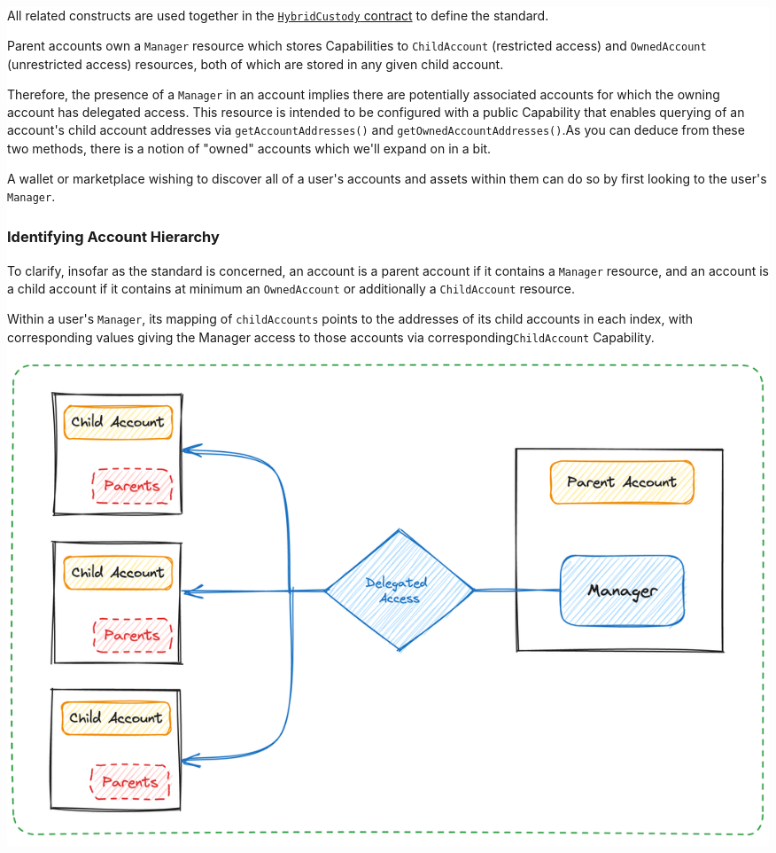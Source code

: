 All related constructs are used together in the [`HybridCustody`
contract](https://testnet.contractbrowser.com/A.96b15ff6dfde11fe.HybridCustody) to define the standard.

Parent accounts own a `Manager` resource which stores Capabilities to `ChildAccount` (restricted access) and
`OwnedAccount` (unrestricted access) resources, both of which are stored in any given child account.

Therefore, the presence of a `Manager` in an account implies there are potentially associated accounts for which the
owning account has delegated access. This resource is intended to be configured with a public Capability that enables
querying of an account's child account addresses via `getAccountAddresses()` and `getOwnedAccountAddresses()`.As you
can deduce from these two methods, there is a notion of "owned" accounts which we'll expand on in a bit.

A wallet or marketplace wishing to discover all of a user's accounts and assets within them can do so by first looking
to the user's `Manager`.

### Identifying Account Hierarchy

To clarify, insofar as the standard is concerned, an account is a parent account if it contains a `Manager` resource,
and an account is a child account if it contains at minimum an `OwnedAccount` or additionally a `ChildAccount` resource.

Within a user's `Manager`, its mapping of `childAccounts` points to the addresses of its child accounts in each index,
with corresponding values giving the Manager access to those accounts via corresponding`ChildAccount` Capability.

![HybridCustody Conceptual Overview](./resources/hybrid_custody_conceptual_overview.png)
